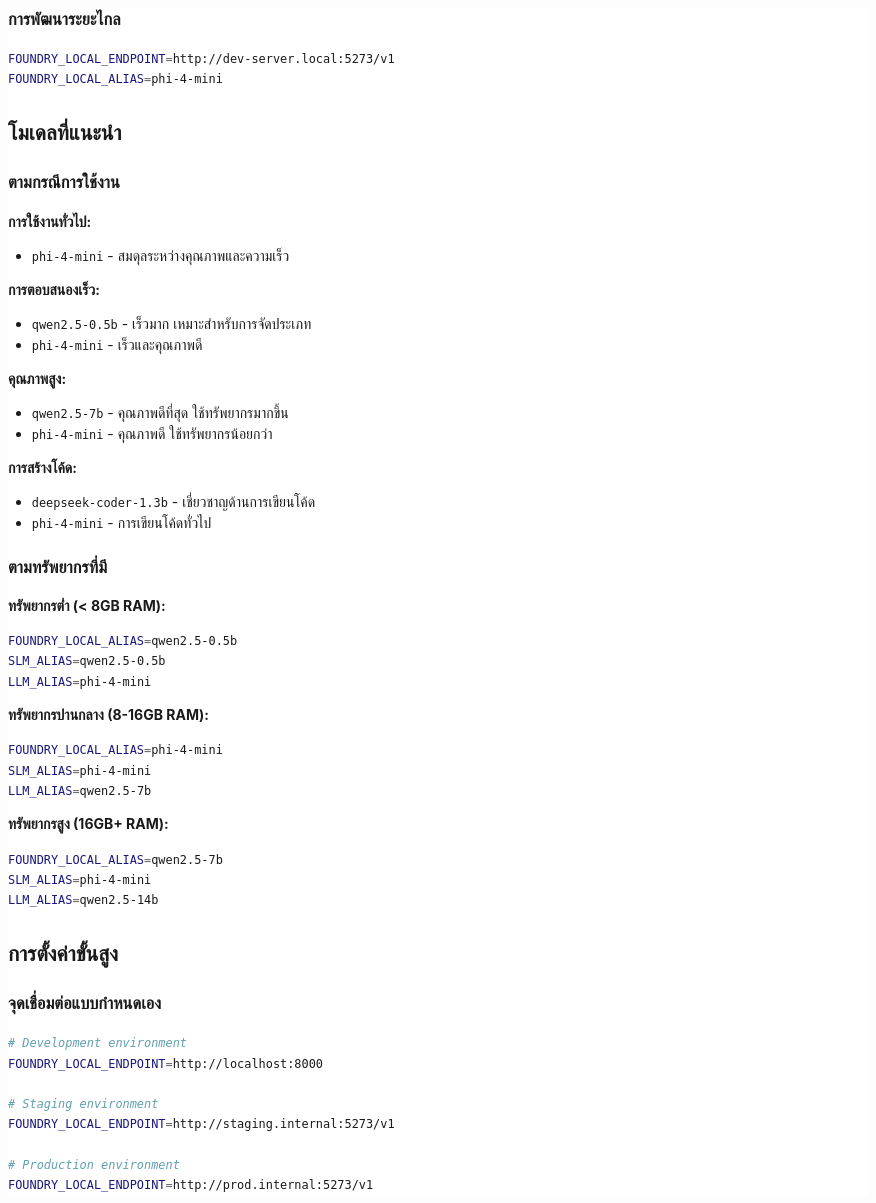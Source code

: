 ### การพัฒนาระยะไกล
```bash
FOUNDRY_LOCAL_ENDPOINT=http://dev-server.local:5273/v1
FOUNDRY_LOCAL_ALIAS=phi-4-mini
```

## โมเดลที่แนะนำ

### ตามกรณีการใช้งาน

**การใช้งานทั่วไป:**
- `phi-4-mini` - สมดุลระหว่างคุณภาพและความเร็ว

**การตอบสนองเร็ว:**
- `qwen2.5-0.5b` - เร็วมาก เหมาะสำหรับการจัดประเภท
- `phi-4-mini` - เร็วและคุณภาพดี

**คุณภาพสูง:**
- `qwen2.5-7b` - คุณภาพดีที่สุด ใช้ทรัพยากรมากขึ้น
- `phi-4-mini` - คุณภาพดี ใช้ทรัพยากรน้อยกว่า

**การสร้างโค้ด:**
- `deepseek-coder-1.3b` - เชี่ยวชาญด้านการเขียนโค้ด
- `phi-4-mini` - การเขียนโค้ดทั่วไป

### ตามทรัพยากรที่มี

**ทรัพยากรต่ำ (< 8GB RAM):**
```bash
FOUNDRY_LOCAL_ALIAS=qwen2.5-0.5b
SLM_ALIAS=qwen2.5-0.5b
LLM_ALIAS=phi-4-mini
```

**ทรัพยากรปานกลาง (8-16GB RAM):**
```bash
FOUNDRY_LOCAL_ALIAS=phi-4-mini
SLM_ALIAS=phi-4-mini
LLM_ALIAS=qwen2.5-7b
```

**ทรัพยากรสูง (16GB+ RAM):**
```bash
FOUNDRY_LOCAL_ALIAS=qwen2.5-7b
SLM_ALIAS=phi-4-mini
LLM_ALIAS=qwen2.5-14b
```

## การตั้งค่าขั้นสูง

### จุดเชื่อมต่อแบบกำหนดเอง

```bash
# Development environment
FOUNDRY_LOCAL_ENDPOINT=http://localhost:8000

# Staging environment
FOUNDRY_LOCAL_ENDPOINT=http://staging.internal:5273/v1

# Production environment
FOUNDRY_LOCAL_ENDPOINT=http://prod.internal:5273/v1
```
